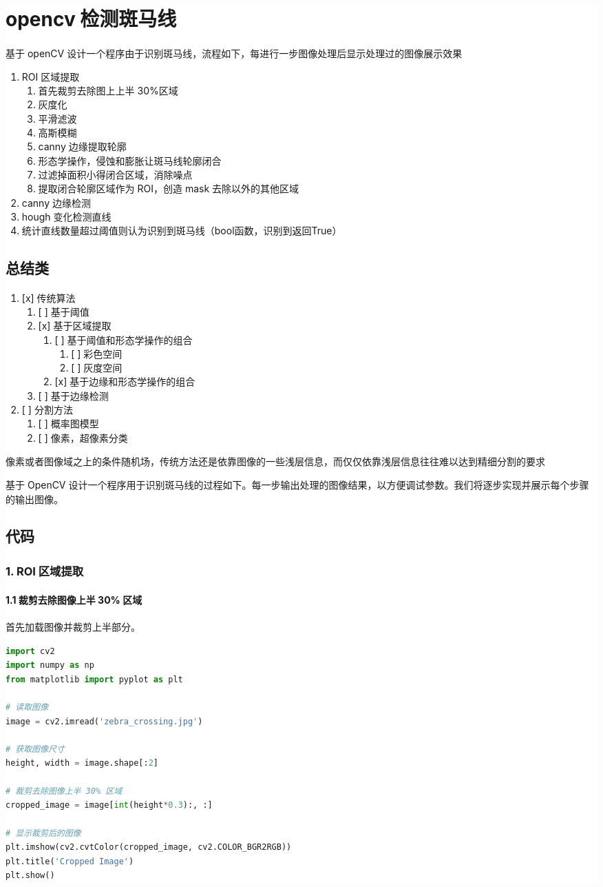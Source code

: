 # opencv 检测斑马线



基于 openCV 设计一个程序由于识别斑马线，流程如下，每进行一步图像处理后显示处理过的图像展示效果

1. ROI 区域提取
   1. 首先裁剪去除图上上半 30%区域
   2. 灰度化
   3. 平滑滤波
   4. 高斯模糊
   5. canny 边缘提取轮廓
   6. 形态学操作，侵蚀和膨胀让斑马线轮廓闭合
   7. 过滤掉面积小得闭合区域，消除噪点
   8. 提取闭合轮廓区域作为 ROI，创造 mask 去除以外的其他区域
2. canny 边缘检测
3. hough 变化检测直线
4. 统计直线数量超过阈值则认为识别到斑马线（bool函数，识别到返回True）

## 总结类

1. [x] 传统算法
   1. [ ] 基于阈值
   2. [x] 基于区域提取
      1. [ ] 基于阈值和形态学操作的组合
         1. [ ] 彩色空间
         2. [ ] 灰度空间
      2. [x] 基于边缘和形态学操作的组合
   3. [ ] 基于边缘检测
2. [ ] 分割方法
   1. [ ] 概率图模型
   2. [ ] 像素，超像素分类

像素或者图像域之上的条件随机场，传统方法还是依靠图像的一些浅层信息，而仅仅依靠浅层信息往往难以达到精细分割的要求

基于 OpenCV 设计一个程序用于识别斑马线的过程如下。每一步输出处理的图像结果，以方便调试参数。我们将逐步实现并展示每个步骤的输出图像。

## 代码

### 1. ROI 区域提取

#### 1.1 裁剪去除图像上半 30% 区域

首先加载图像并裁剪上半部分。

```python
import cv2
import numpy as np
from matplotlib import pyplot as plt

# 读取图像
image = cv2.imread('zebra_crossing.jpg')

# 获取图像尺寸
height, width = image.shape[:2]

# 裁剪去除图像上半 30% 区域
cropped_image = image[int(height*0.3):, :]

# 显示裁剪后的图像
plt.imshow(cv2.cvtColor(cropped_image, cv2.COLOR_BGR2RGB))
plt.title('Cropped Image')
plt.show()
```
